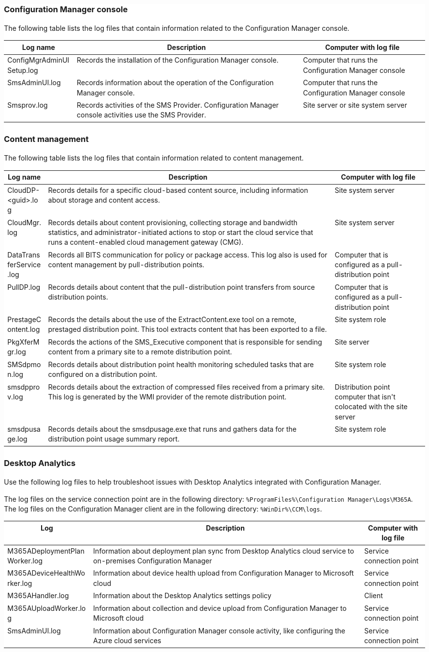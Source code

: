 ### <a name="BKMK_ConsoleLog"></a> Configuration Manager console

The following table lists the log files that contain information related to the Configuration Manager console.  

|Log name|Description|Computer with log file|  
|--------------|-----------------|----------------------------|  
|ConfigMgrAdminUISetup.log|Records the installation of the Configuration Manager console.|Computer that runs the Configuration Manager console|  
|SmsAdminUI.log|Records information about the operation of the Configuration Manager console.|Computer that runs the Configuration Manager console|  
|Smsprov.log|Records activities of the SMS Provider. Configuration Manager console activities use the SMS Provider.|Site server or site system server|  

### <a name="BKMK_ContentLog"></a> Content management

The following table lists the log files that contain information related to content management.  

|Log name|Description|Computer with log file|  
|--------------|-----------------|----------------------------|  
|CloudDP-&lt;guid\>.log|Records details for a specific cloud-based content source, including information about storage and content access.|Site system server|  
|CloudMgr.log|Records details about content provisioning, collecting storage and bandwidth statistics, and administrator-initiated actions to stop or start the cloud service that runs a content-enabled cloud management gateway (CMG).|Site system server|  
|DataTransferService.log|Records all BITS communication for policy or package access. This log also is used for content management by pull-distribution points.|Computer that is configured as a pull-distribution point|  
|PullDP.log|Records details about content that the pull-distribution point transfers from source distribution points.|Computer that is configured as a pull-distribution point|  
|PrestageContent.log|Records the details about the use of the ExtractContent.exe tool on a remote, prestaged distribution point. This tool extracts content that has been exported to a file.|Site system role|  
|PkgXferMgr.log|Records the actions of the SMS_Executive component that is responsible for sending content from a primary site to a remote distribution point.|Site server|
|SMSdpmon.log|Records details about distribution point health monitoring scheduled tasks that are configured on a distribution point.|Site system role|  
|smsdpprov.log|Records details about the extraction of compressed files received from a primary site. This log is generated by the WMI provider of the remote distribution point.|Distribution point computer that isn't colocated with the site server|  
|smsdpusage.log|Records details about the smsdpusage.exe that runs and gathers data for the distribution point usage summary report.|Site system role|  

### Desktop Analytics

Use the following log files to help troubleshoot issues with Desktop Analytics integrated with Configuration Manager.

The log files on the service connection point are in the following directory: `%ProgramFiles%\Configuration Manager\Logs\M365A`.
The log files on the Configuration Manager client are in the following directory: `%WinDir%\CCM\logs`.

| Log | Description |Computer with log file|
|---------|---------|---------|
| M365ADeploymentPlanWorker.log | Information about deployment plan sync from Desktop Analytics cloud service to on-premises Configuration Manager |Service connection point|
| M365ADeviceHealthWorker.log | Information about device health upload from Configuration Manager to Microsoft cloud |Service connection point|
| M365AHandler.log | Information about the Desktop Analytics settings policy |Client|
| M365AUploadWorker.log | Information about collection and device upload from Configuration Manager to Microsoft cloud |Service connection point|
| SmsAdminUI.log | Information about Configuration Manager console activity, like configuring the Azure cloud services  |Service connection point|
